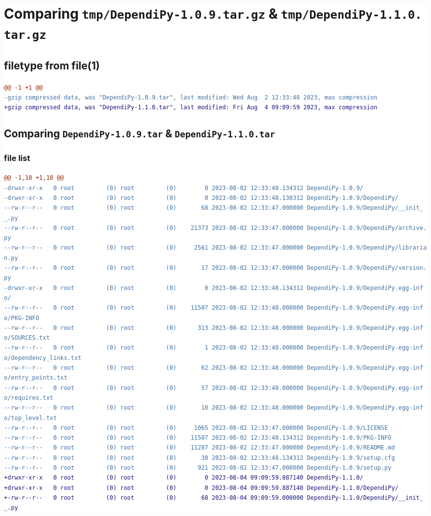 # Comparing `tmp/DependiPy-1.0.9.tar.gz` & `tmp/DependiPy-1.1.0.tar.gz`

## filetype from file(1)

```diff
@@ -1 +1 @@
-gzip compressed data, was "DependiPy-1.0.9.tar", last modified: Wed Aug  2 12:33:48 2023, max compression
+gzip compressed data, was "DependiPy-1.1.0.tar", last modified: Fri Aug  4 09:09:59 2023, max compression
```

## Comparing `DependiPy-1.0.9.tar` & `DependiPy-1.1.0.tar`

### file list

```diff
@@ -1,18 +1,18 @@
-drwxr-xr-x   0 root         (0) root         (0)        0 2023-08-02 12:33:48.134312 DependiPy-1.0.9/
-drwxr-xr-x   0 root         (0) root         (0)        0 2023-08-02 12:33:48.130312 DependiPy-1.0.9/DependiPy/
--rw-r--r--   0 root         (0) root         (0)       68 2023-08-02 12:33:47.000000 DependiPy-1.0.9/DependiPy/__init__.py
--rw-r--r--   0 root         (0) root         (0)    21373 2023-08-02 12:33:47.000000 DependiPy-1.0.9/DependiPy/archive.py
--rw-r--r--   0 root         (0) root         (0)     2561 2023-08-02 12:33:47.000000 DependiPy-1.0.9/DependiPy/librarian.py
--rw-r--r--   0 root         (0) root         (0)       17 2023-08-02 12:33:47.000000 DependiPy-1.0.9/DependiPy/version.py
-drwxr-xr-x   0 root         (0) root         (0)        0 2023-08-02 12:33:48.134312 DependiPy-1.0.9/DependiPy.egg-info/
--rw-r--r--   0 root         (0) root         (0)    11507 2023-08-02 12:33:48.000000 DependiPy-1.0.9/DependiPy.egg-info/PKG-INFO
--rw-r--r--   0 root         (0) root         (0)      313 2023-08-02 12:33:48.000000 DependiPy-1.0.9/DependiPy.egg-info/SOURCES.txt
--rw-r--r--   0 root         (0) root         (0)        1 2023-08-02 12:33:48.000000 DependiPy-1.0.9/DependiPy.egg-info/dependency_links.txt
--rw-r--r--   0 root         (0) root         (0)       62 2023-08-02 12:33:48.000000 DependiPy-1.0.9/DependiPy.egg-info/entry_points.txt
--rw-r--r--   0 root         (0) root         (0)       57 2023-08-02 12:33:48.000000 DependiPy-1.0.9/DependiPy.egg-info/requires.txt
--rw-r--r--   0 root         (0) root         (0)       10 2023-08-02 12:33:48.000000 DependiPy-1.0.9/DependiPy.egg-info/top_level.txt
--rw-r--r--   0 root         (0) root         (0)     1065 2023-08-02 12:33:47.000000 DependiPy-1.0.9/LICENSE
--rw-r--r--   0 root         (0) root         (0)    11507 2023-08-02 12:33:48.134312 DependiPy-1.0.9/PKG-INFO
--rw-r--r--   0 root         (0) root         (0)    11287 2023-08-02 12:33:47.000000 DependiPy-1.0.9/README.md
--rw-r--r--   0 root         (0) root         (0)       38 2023-08-02 12:33:48.134312 DependiPy-1.0.9/setup.cfg
--rw-r--r--   0 root         (0) root         (0)      921 2023-08-02 12:33:47.000000 DependiPy-1.0.9/setup.py
+drwxr-xr-x   0 root         (0) root         (0)        0 2023-08-04 09:09:59.887140 DependiPy-1.1.0/
+drwxr-xr-x   0 root         (0) root         (0)        0 2023-08-04 09:09:59.887140 DependiPy-1.1.0/DependiPy/
+-rw-r--r--   0 root         (0) root         (0)       68 2023-08-04 09:09:59.000000 DependiPy-1.1.0/DependiPy/__init__.py
```